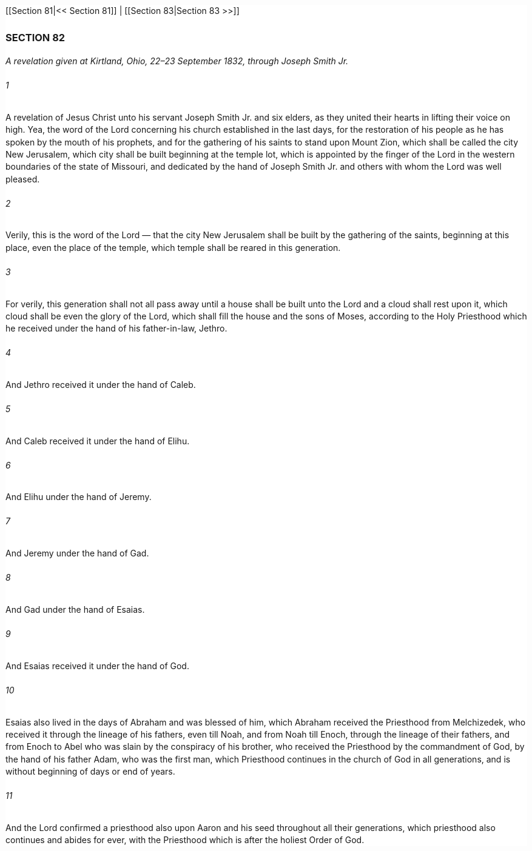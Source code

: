 [[Section 81|<< Section 81]]  |  [[Section 83|Section 83 >>]]

### SECTION 82

*A revelation given at Kirtland, Ohio, 22–23 September 1832, through Joseph Smith Jr.*

###### 1
A revelation of Jesus Christ unto his servant Joseph Smith Jr. and six elders, as they united their hearts in lifting their voice on high. Yea, the word of the Lord concerning his church established in the last days, for the restoration of his people as he has spoken by the mouth of his prophets, and for the gathering of his saints to stand upon Mount Zion, which shall be called the city New Jerusalem, which city shall be built beginning at the temple lot, which is appointed by the finger of the Lord in the western boundaries of the state of Missouri, and dedicated by the hand of Joseph Smith Jr. and others with whom the Lord was well pleased.

###### 2
Verily, this is the word of the Lord — that the city New Jerusalem shall be built by the gathering of the saints, beginning at this place, even the place of the temple, which temple shall be reared in this generation.

###### 3
For verily, this generation shall not all pass away until a house shall be built unto the Lord and a cloud shall rest upon it, which cloud shall be even the glory of the Lord, which shall fill the house and the sons of Moses, according to the Holy Priesthood which he received under the hand of his father-in-law, Jethro.

###### 4
And Jethro received it under the hand of Caleb.

###### 5
And Caleb received it under the hand of Elihu.

###### 6
And Elihu under the hand of Jeremy.

###### 7
And Jeremy under the hand of Gad.

###### 8
And Gad under the hand of Esaias.

###### 9
And Esaias received it under the hand of God.

###### 10
Esaias also lived in the days of Abraham and was blessed of him, which Abraham received the Priesthood from Melchizedek, who received it through the lineage of his fathers, even till Noah, and from Noah till Enoch, through the lineage of their fathers, and from Enoch to Abel who was slain by the conspiracy of his brother, who received the Priesthood by the commandment of God, by the hand of his father Adam, who was the first man, which Priesthood continues in the church of God in all generations, and is without beginning of days or end of years.

###### 11
And the Lord confirmed a priesthood also upon Aaron and his seed throughout all their generations, which priesthood also continues and abides for ever, with the Priesthood which is after the holiest Order of God.
